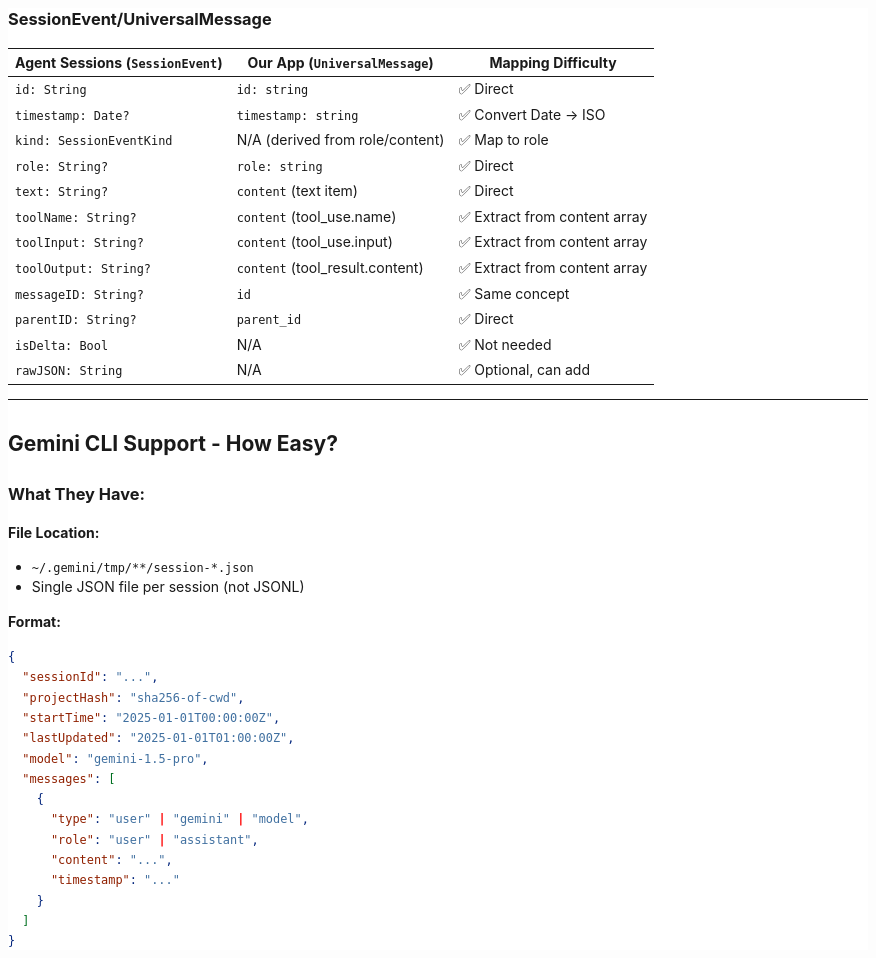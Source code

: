 ### SessionEvent/UniversalMessage

| Agent Sessions (`SessionEvent`) | Our App (`UniversalMessage`) | Mapping Difficulty |
|---------------------------------|------------------------------|-------------------|
| `id: String` | `id: string` | ✅ Direct |
| `timestamp: Date?` | `timestamp: string` | ✅ Convert Date → ISO |
| `kind: SessionEventKind` | N/A (derived from role/content) | ✅ Map to role |
| `role: String?` | `role: string` | ✅ Direct |
| `text: String?` | `content` (text item) | ✅ Direct |
| `toolName: String?` | `content` (tool_use.name) | ✅ Extract from content array |
| `toolInput: String?` | `content` (tool_use.input) | ✅ Extract from content array |
| `toolOutput: String?` | `content` (tool_result.content) | ✅ Extract from content array |
| `messageID: String?` | `id` | ✅ Same concept |
| `parentID: String?` | `parent_id` | ✅ Direct |
| `isDelta: Bool` | N/A | ✅ Not needed |
| `rawJSON: String` | N/A | ✅ Optional, can add |

---

## Gemini CLI Support - How Easy?

### What They Have:

**File Location:**
- `~/.gemini/tmp/**/session-*.json`
- Single JSON file per session (not JSONL)

**Format:**
```json
{
  "sessionId": "...",
  "projectHash": "sha256-of-cwd",
  "startTime": "2025-01-01T00:00:00Z",
  "lastUpdated": "2025-01-01T01:00:00Z",
  "model": "gemini-1.5-pro",
  "messages": [
    {
      "type": "user" | "gemini" | "model",
      "role": "user" | "assistant",
      "content": "...",
      "timestamp": "..."
    }
  ]
}
```
